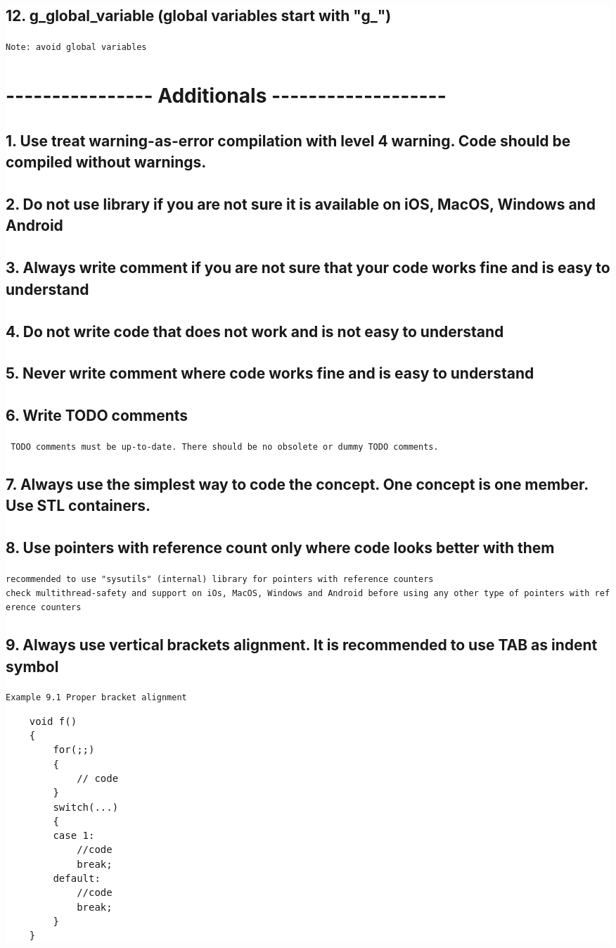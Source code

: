 ## 12. **g_global_variable** (global variables start with "g_")
	Note: avoid global variables

# **---------------- Additionals -------------------**

## **1. Use treat warning-as-error compilation with level 4 warning. Code should be compiled without warnings.**

## **2. Do not use library if you are not sure it is available on iOS, MacOS, Windows and Android**

## **3. Always write comment if you are not sure that your code works fine and is easy to understand**

## **4. Do not write code that does not work and is not easy to understand**

## **5. Never write comment where code works fine and is easy to understand**

## **6. Write TODO comments**

     TODO comments must be up-to-date. There should be no obsolete or dummy TODO comments.

## **7. Always use the simplest way to code the concept. One concept is one member. Use STL containers.**

## **8. Use pointers with reference count only where code looks better with them**

    recommended to use "sysutils" (internal) library for pointers with reference counters
    check multithread-safety and support on iOs, MacOS, Windows and Android before using any other type of pointers with reference counters

## **9. Always use vertical brackets alignment. It is recommended to use TAB as indent symbol**

    Example 9.1 Proper bracket alignment
<pre>
    void f()
    {
        for(;;)
        {
            // code
        }
        switch(...)
        {
        case 1:
            //code
            break;
        default:
            //code
            break;
        }
    }
</pre>